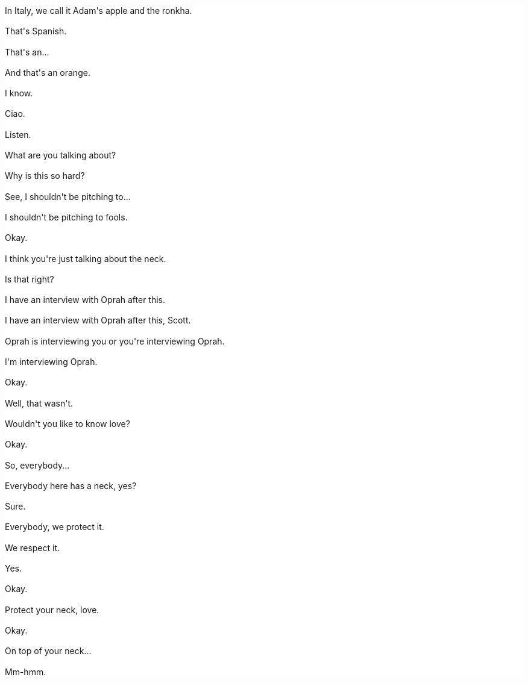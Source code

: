 In Italy, we call it Adam's apple and the ronkha.

That's Spanish.

That's an...

And that's an orange.

I know.

Ciao.

Listen.

What are you talking about?

Why is this so hard?

See, I shouldn't be pitching to...

I shouldn't be pitching to fools.

Okay.

I think you're just talking about the neck.

Is that right?

I have an interview with Oprah after this.

I have an interview with Oprah after this, Scott.

Oprah is interviewing you or you're interviewing Oprah.

I'm interviewing Oprah.

Okay.

Well, that wasn't.

Wouldn't you like to know love?

Okay.

So, everybody...

Everybody here has a neck, yes?

Sure.

Everybody, we protect it.

We respect it.

Yes.

Okay.

Protect your neck, love.

Okay.

On top of your neck...

Mm-hmm.
